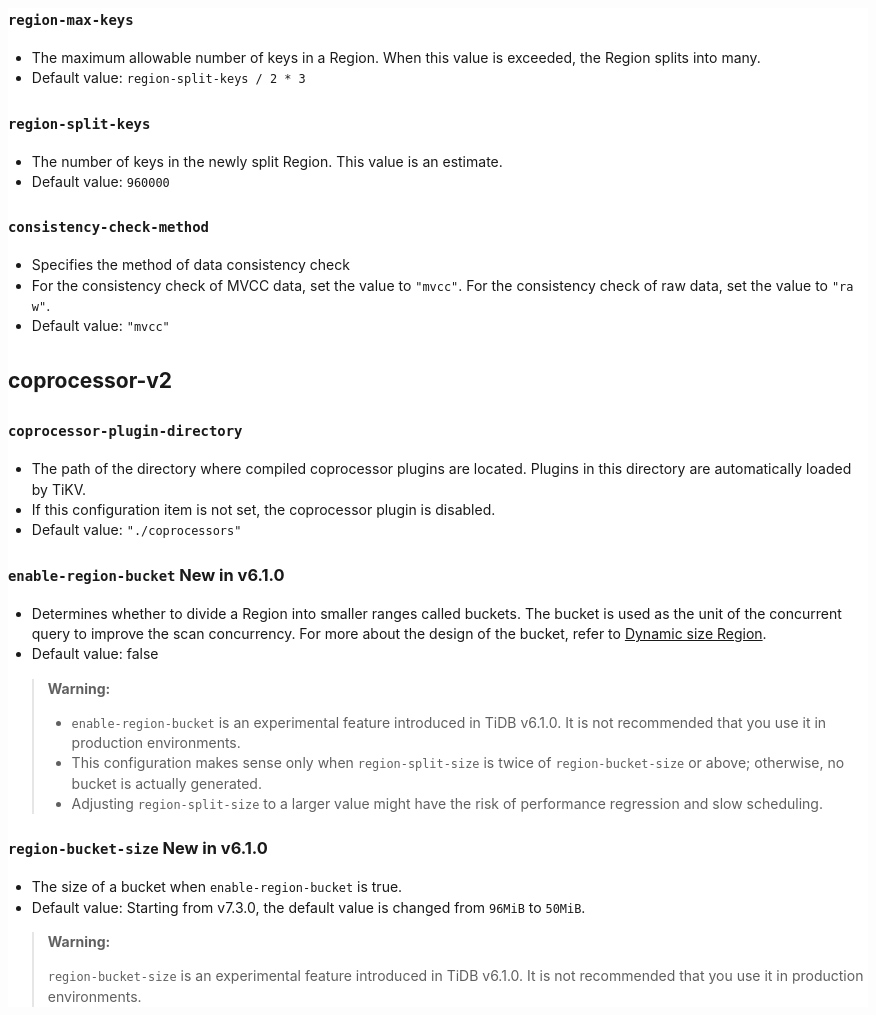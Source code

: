 ### `region-max-keys`

+ The maximum allowable number of keys in a Region. When this value is exceeded, the Region splits into many.
+ Default value: `region-split-keys / 2 * 3`

### `region-split-keys`

+ The number of keys in the newly split Region. This value is an estimate.
+ Default value: `960000`

### `consistency-check-method`

+ Specifies the method of data consistency check
+ For the consistency check of MVCC data, set the value to `"mvcc"`. For the consistency check of raw data, set the value to `"raw"`.
+ Default value: `"mvcc"`

## coprocessor-v2

### `coprocessor-plugin-directory`

+ The path of the directory where compiled coprocessor plugins are located. Plugins in this directory are automatically loaded by TiKV.
+ If this configuration item is not set, the coprocessor plugin is disabled.
+ Default value: `"./coprocessors"`

### `enable-region-bucket` <span class="version-mark">New in v6.1.0</span>

+ Determines whether to divide a Region into smaller ranges called buckets. The bucket is used as the unit of the concurrent query to improve the scan concurrency. For more about the design of the bucket, refer to [Dynamic size Region](https://github.com/tikv/rfcs/blob/master/text/0082-dynamic-size-region.md).
+ Default value: false

> **Warning:**
>
> - `enable-region-bucket` is an experimental feature introduced in TiDB v6.1.0. It is not recommended that you use it in production environments.
> - This configuration makes sense only when `region-split-size` is twice of `region-bucket-size` or above; otherwise, no bucket is actually generated.
> - Adjusting `region-split-size` to a larger value might have the risk of performance regression and slow scheduling.

### `region-bucket-size` <span class="version-mark">New in v6.1.0</span>

+ The size of a bucket when `enable-region-bucket` is true.
+ Default value: Starting from v7.3.0, the default value is changed from `96MiB` to `50MiB`.

> **Warning:**
>
> `region-bucket-size` is an experimental feature introduced in TiDB v6.1.0. It is not recommended that you use it in production environments.
